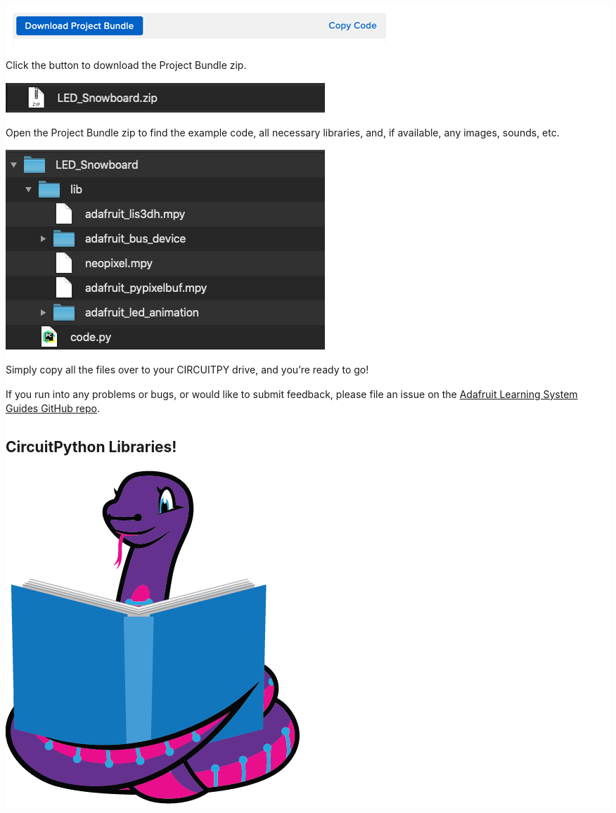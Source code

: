 [![Project Bundle download button](../assets/20211026/20211026pblink.jpg)](https://learn.adafruit.com/)

Click the button to download the Project Bundle zip.

[![Project Bundle zip downloaded](../assets/20211026/20211026pbzipfile.jpg)](https://learn.adafruit.com/)

Open the Project Bundle zip to find the example code, all necessary libraries, and, if available, any images, sounds, etc.

[![Project Bundle unzipped](../assets/20211026/20211026pbdownload.jpg)](https://learn.adafruit.com/)

Simply copy all the files over to your CIRCUITPY drive, and you’re ready to go!

If you run into any problems or bugs, or would like to submit feedback, please file an issue on the [Adafruit Learning System Guides GitHub repo](https://github.com/adafruit/Adafruit_Learning_System_Guides/issues).

## CircuitPython Libraries!

[![CircuitPython Libraries](../assets/20211026/blinka.png)](https://circuitpython.org/libraries)

